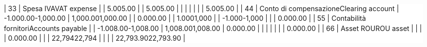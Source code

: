 | <span data-ttu-id="44f5d-562">3</span><span class="sxs-lookup"><span data-stu-id="44f5d-562">3</span></span>          | <span data-ttu-id="44f5d-563">Spesa IVA</span><span class="sxs-lookup"><span data-stu-id="44f5d-563">VAT expense</span></span>              |                                                   | <span data-ttu-id="44f5d-564">5\.00</span><span class="sxs-lookup"><span data-stu-id="44f5d-564">5\.00</span></span>                                             |                                                   | <span data-ttu-id="44f5d-565">5\.00</span><span class="sxs-lookup"><span data-stu-id="44f5d-565">5\.00</span></span>                   |   |                                                 |                                                |                                                |                                                |                                                | <span data-ttu-id="44f5d-566">5\.00</span><span class="sxs-lookup"><span data-stu-id="44f5d-566">5\.00</span></span>                                   |
| <span data-ttu-id="44f5d-567">4</span><span class="sxs-lookup"><span data-stu-id="44f5d-567">4</span></span>          | <span data-ttu-id="44f5d-568">Conto di compensazione</span><span class="sxs-lookup"><span data-stu-id="44f5d-568">Clearing account</span></span>         | <span data-ttu-id="44f5d-569">\-1.000\.00</span><span class="sxs-lookup"><span data-stu-id="44f5d-569">\-1,000\.00</span></span>                                       | <span data-ttu-id="44f5d-570">1,000\.00</span><span class="sxs-lookup"><span data-stu-id="44f5d-570">1,000\.00</span></span>                                         |                                                   | <span data-ttu-id="44f5d-571">0\.00</span><span class="sxs-lookup"><span data-stu-id="44f5d-571">0\.00</span></span>                   |   | <span data-ttu-id="44f5d-572">1.000</span><span class="sxs-lookup"><span data-stu-id="44f5d-572">1,000</span></span>                                           |                                                | <span data-ttu-id="44f5d-573">\-1.000</span><span class="sxs-lookup"><span data-stu-id="44f5d-573">\-1,000</span></span>                                        |                                                |                                                | <span data-ttu-id="44f5d-574">0\.00</span><span class="sxs-lookup"><span data-stu-id="44f5d-574">0\.00</span></span>                                   |
| <span data-ttu-id="44f5d-575">5</span><span class="sxs-lookup"><span data-stu-id="44f5d-575">5</span></span>          | <span data-ttu-id="44f5d-576">Contabilità fornitori</span><span class="sxs-lookup"><span data-stu-id="44f5d-576">Accounts payable</span></span>         |                                                   | <span data-ttu-id="44f5d-577">\-1.008\.00</span><span class="sxs-lookup"><span data-stu-id="44f5d-577">\-1,008\.00</span></span>                                       | <span data-ttu-id="44f5d-578">1,008\.00</span><span class="sxs-lookup"><span data-stu-id="44f5d-578">1,008\.00</span></span>                                         | <span data-ttu-id="44f5d-579">0\.00</span><span class="sxs-lookup"><span data-stu-id="44f5d-579">0\.00</span></span>                   |   |                                                 |                                                |                                                |                                                |                                                | <span data-ttu-id="44f5d-580">0\.00</span><span class="sxs-lookup"><span data-stu-id="44f5d-580">0\.00</span></span>                                   |
| <span data-ttu-id="44f5d-581">6</span><span class="sxs-lookup"><span data-stu-id="44f5d-581">6</span></span>          | <span data-ttu-id="44f5d-582">Asset ROU</span><span class="sxs-lookup"><span data-stu-id="44f5d-582">ROU asset</span></span>                |                                                   |                                                   |                                                   | <span data-ttu-id="44f5d-583">0\.00</span><span class="sxs-lookup"><span data-stu-id="44f5d-583">0\.00</span></span>                   |   |                                                 | <span data-ttu-id="44f5d-584">22,794</span><span class="sxs-lookup"><span data-stu-id="44f5d-584">22,794</span></span>                                         |                                                |                                                |                                                | <span data-ttu-id="44f5d-585">22,793\.90</span><span class="sxs-lookup"><span data-stu-id="44f5d-585">22,793\.90</span></span>                              |
